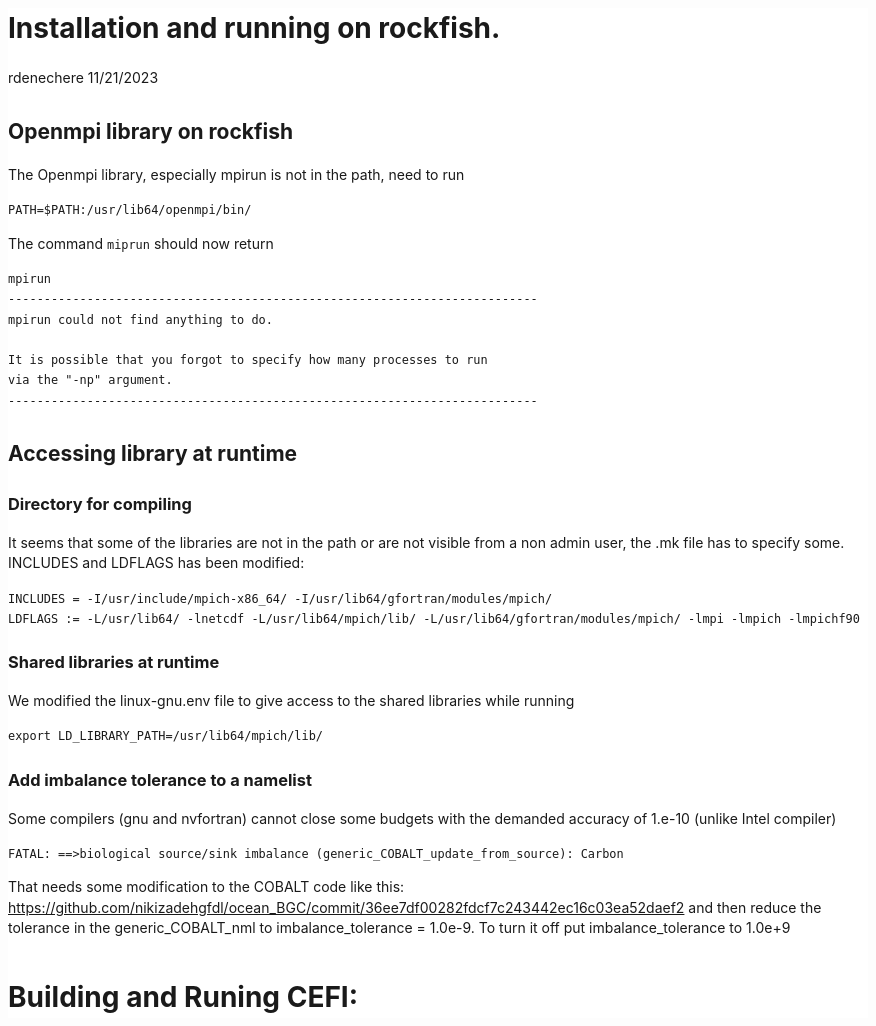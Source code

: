 # Installation and running on rockfish.
rdenechere 11/21/2023

## Openmpi library on rockfish
The Openmpi library, especially mpirun is not in the path, need to run
```
PATH=$PATH:/usr/lib64/openmpi/bin/
``` 

The command `miprun` should now return
```
mpirun
--------------------------------------------------------------------------
mpirun could not find anything to do.

It is possible that you forgot to specify how many processes to run
via the "-np" argument.
--------------------------------------------------------------------------
```

## Accessing library at runtime

### Directory for compiling
It seems that some of the libraries are not in the path or are not visible from a non admin user, the .mk file has to specify some. INCLUDES and LDFLAGS has been modified:
```
INCLUDES = -I/usr/include/mpich-x86_64/ -I/usr/lib64/gfortran/modules/mpich/
LDFLAGS := -L/usr/lib64/ -lnetcdf -L/usr/lib64/mpich/lib/ -L/usr/lib64/gfortran/modules/mpich/ -lmpi -lmpich -lmpichf90
```

### Shared libraries at runtime
We modified the linux-gnu.env file to give access to the shared libraries while running
```
export LD_LIBRARY_PATH=/usr/lib64/mpich/lib/
```

### Add imbalance tolerance to a namelist
Some compilers (gnu and nvfortran) cannot close some budgets with the demanded accuracy of 1.e-10 (unlike Intel compiler)
```
FATAL: ==>biological source/sink imbalance (generic_COBALT_update_from_source): Carbon
```
That needs some modification to the COBALT code like this:
https://github.com/nikizadehgfdl/ocean_BGC/commit/36ee7df00282fdcf7c243442ec16c03ea52daef2
and then reduce the tolerance in the generic_COBALT_nml to imbalance_tolerance = 1.0e-9.
To turn it off put imbalance_tolerance to 1.0e+9


# Building and Runing CEFI: 
